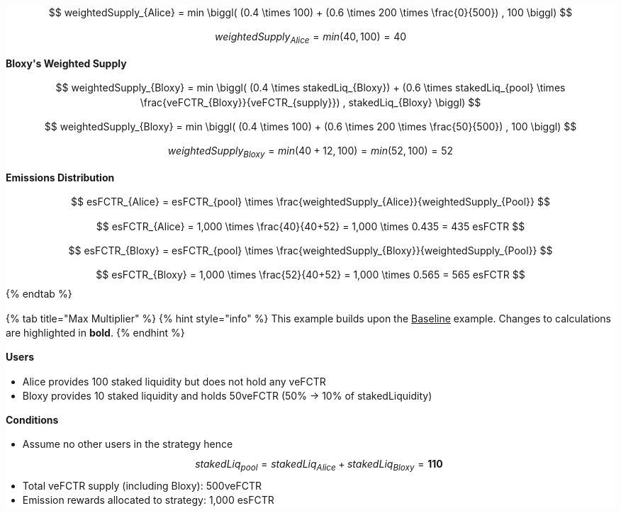 $$
weightedSupply_{Alice} = min \biggl( (0.4 \times 100) + (0.6 \times 200 \times \frac{0}{500}) , 100 \biggl)
$$

$$
weightedSupply_{Alice} = min \biggl( 40 , 100 \biggl) = 40
$$

**Bloxy's Weighted Supply**

$$
weightedSupply_{Bloxy} = min \biggl( (0.4 \times stakedLiq_{Bloxy}) + (0.6 \times stakedLiq_{pool} \times \frac{veFCTR_{Bloxy}}{veFCTR_{supply}}) , stakedLiq_{Bloxy} \biggl)
$$

$$
weightedSupply_{Bloxy} = min \biggl( (0.4 \times 100) + (0.6 \times 200 \times \frac{50}{500}) , 100 \biggl)
$$

$$
weightedSupply_{Bloxy} = min \biggl( 40 + 12 , 100 \biggl) = min \biggl( 52 , 100 \biggl) = 52
$$

**Emissions Distribution**

$$
esFCTR_{Alice} = esFCTR_{pool} \times \frac{weightedSupply_{Alice}}{weightedSupply_{Pool}}
$$

$$
esFCTR_{Alice} = 1,000 \times \frac{40}{40+52} = 1,000 \times 0.435 = 435 esFCTR
$$

$$
esFCTR_{Bloxy} = esFCTR_{pool} \times \frac{weightedSupply_{Bloxy}}{weightedSupply_{Pool}}
$$

$$
esFCTR_{Bloxy} = 1,000 \times \frac{52}{40+52} = 1,000 \times 0.565 = 565 esFCTR
$$
{% endtab %}

{% tab title="Max Multiplier" %}
{% hint style="info" %}
This example builds upon the [Baseline](./#baseline) example. Changes to calculations are highlighted in **bold**.
{% endhint %}

**Users**

* Alice provides 100 staked liquidity but does not hold any veFCTR
* Bloxy provides 10 staked liquidity and holds 50veFCTR (50% -> 10% of stakedLiquidity)

**Conditions**

* Assume no other users in the strategy hence $$stakedLiq_{pool} = stakedLiq_{Alice} + stakedLiq_{Bloxy} = \textbf{110}$$
* Total veFCTR supply (including Bloxy): 500veFCTR
* Emission rewards allocated to strategy: 1,000 esFCTR
